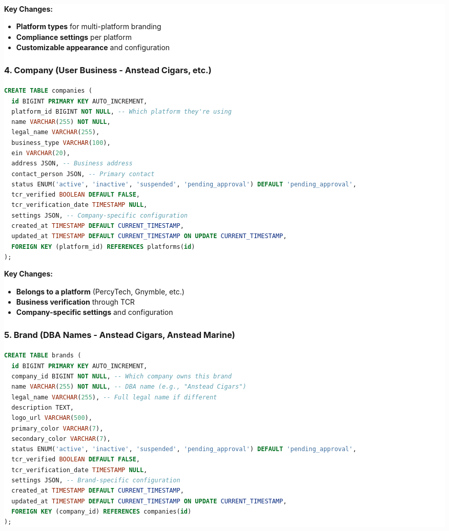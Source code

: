 **Key Changes:**

- **Platform types** for multi-platform branding
- **Compliance settings** per platform
- **Customizable appearance** and configuration

### **4. Company (User Business - Anstead Cigars, etc.)**

```sql
CREATE TABLE companies (
  id BIGINT PRIMARY KEY AUTO_INCREMENT,
  platform_id BIGINT NOT NULL, -- Which platform they're using
  name VARCHAR(255) NOT NULL,
  legal_name VARCHAR(255),
  business_type VARCHAR(100),
  ein VARCHAR(20),
  address JSON, -- Business address
  contact_person JSON, -- Primary contact
  status ENUM('active', 'inactive', 'suspended', 'pending_approval') DEFAULT 'pending_approval',
  tcr_verified BOOLEAN DEFAULT FALSE,
  tcr_verification_date TIMESTAMP NULL,
  settings JSON, -- Company-specific configuration
  created_at TIMESTAMP DEFAULT CURRENT_TIMESTAMP,
  updated_at TIMESTAMP DEFAULT CURRENT_TIMESTAMP ON UPDATE CURRENT_TIMESTAMP,
  FOREIGN KEY (platform_id) REFERENCES platforms(id)
);
```

**Key Changes:**

- **Belongs to a platform** (PercyTech, Gnymble, etc.)
- **Business verification** through TCR
- **Company-specific settings** and configuration

### **5. Brand (DBA Names - Anstead Cigars, Anstead Marine)**

```sql
CREATE TABLE brands (
  id BIGINT PRIMARY KEY AUTO_INCREMENT,
  company_id BIGINT NOT NULL, -- Which company owns this brand
  name VARCHAR(255) NOT NULL, -- DBA name (e.g., "Anstead Cigars")
  legal_name VARCHAR(255), -- Full legal name if different
  description TEXT,
  logo_url VARCHAR(500),
  primary_color VARCHAR(7),
  secondary_color VARCHAR(7),
  status ENUM('active', 'inactive', 'suspended', 'pending_approval') DEFAULT 'pending_approval',
  tcr_verified BOOLEAN DEFAULT FALSE,
  tcr_verification_date TIMESTAMP NULL,
  settings JSON, -- Brand-specific configuration
  created_at TIMESTAMP DEFAULT CURRENT_TIMESTAMP,
  updated_at TIMESTAMP DEFAULT CURRENT_TIMESTAMP ON UPDATE CURRENT_TIMESTAMP,
  FOREIGN KEY (company_id) REFERENCES companies(id)
);
```
